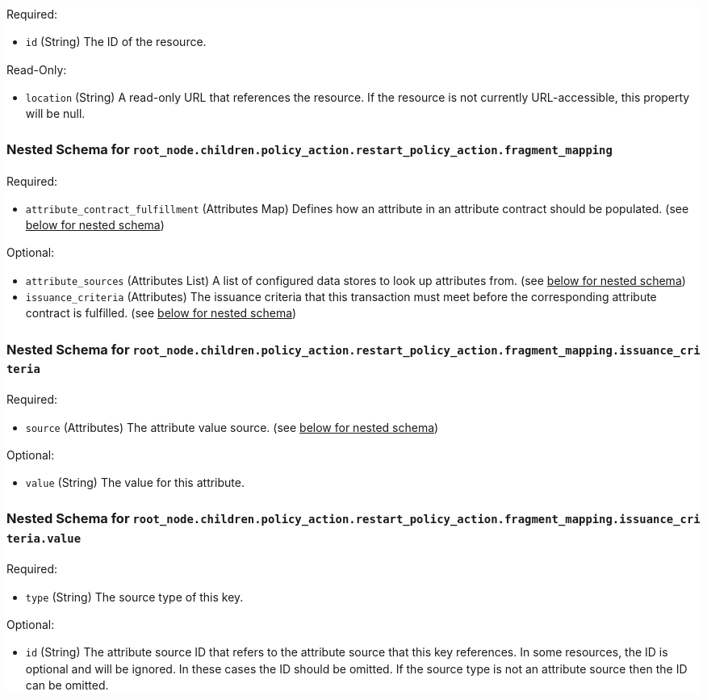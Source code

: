 Required:

- `id` (String) The ID of the resource.

Read-Only:

- `location` (String) A read-only URL that references the resource. If the resource is not currently URL-accessible, this property will be null.


<a id="nestedatt--root_node--children--policy_action--restart_policy_action--fragment_mapping"></a>
### Nested Schema for `root_node.children.policy_action.restart_policy_action.fragment_mapping`

Required:

- `attribute_contract_fulfillment` (Attributes Map) Defines how an attribute in an attribute contract should be populated. (see [below for nested schema](#nestedatt--root_node--children--policy_action--restart_policy_action--fragment_mapping--attribute_contract_fulfillment))

Optional:

- `attribute_sources` (Attributes List) A list of configured data stores to look up attributes from. (see [below for nested schema](#nestedatt--root_node--children--policy_action--restart_policy_action--fragment_mapping--attribute_sources))
- `issuance_criteria` (Attributes) The issuance criteria that this transaction must meet before the corresponding attribute contract is fulfilled. (see [below for nested schema](#nestedatt--root_node--children--policy_action--restart_policy_action--fragment_mapping--issuance_criteria))

<a id="nestedatt--root_node--children--policy_action--restart_policy_action--fragment_mapping--attribute_contract_fulfillment"></a>
### Nested Schema for `root_node.children.policy_action.restart_policy_action.fragment_mapping.issuance_criteria`

Required:

- `source` (Attributes) The attribute value source. (see [below for nested schema](#nestedatt--root_node--children--policy_action--restart_policy_action--fragment_mapping--issuance_criteria--source))

Optional:

- `value` (String) The value for this attribute.

<a id="nestedatt--root_node--children--policy_action--restart_policy_action--fragment_mapping--issuance_criteria--source"></a>
### Nested Schema for `root_node.children.policy_action.restart_policy_action.fragment_mapping.issuance_criteria.value`

Required:

- `type` (String) The source type of this key.

Optional:

- `id` (String) The attribute source ID that refers to the attribute source that this key references. In some resources, the ID is optional and will be ignored. In these cases the ID should be omitted. If the source type is not an attribute source then the ID can be omitted.
